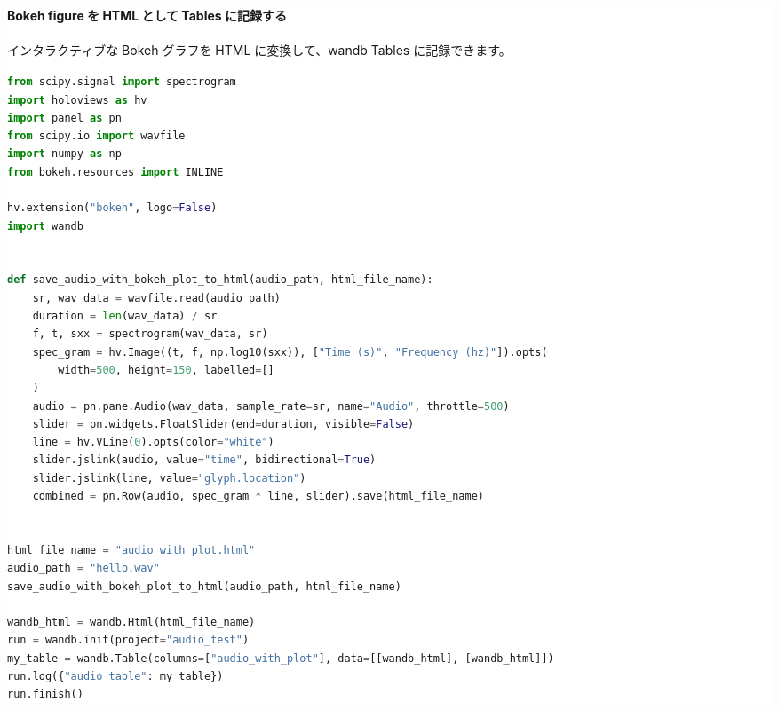 #### Bokeh figure を HTML として Tables に記録する

インタラクティブな Bokeh グラフを HTML に変換して、wandb Tables に記録できます。

```python
from scipy.signal import spectrogram
import holoviews as hv
import panel as pn
from scipy.io import wavfile
import numpy as np
from bokeh.resources import INLINE

hv.extension("bokeh", logo=False)
import wandb


def save_audio_with_bokeh_plot_to_html(audio_path, html_file_name):
    sr, wav_data = wavfile.read(audio_path)
    duration = len(wav_data) / sr
    f, t, sxx = spectrogram(wav_data, sr)
    spec_gram = hv.Image((t, f, np.log10(sxx)), ["Time (s)", "Frequency (hz)"]).opts(
        width=500, height=150, labelled=[]
    )
    audio = pn.pane.Audio(wav_data, sample_rate=sr, name="Audio", throttle=500)
    slider = pn.widgets.FloatSlider(end=duration, visible=False)
    line = hv.VLine(0).opts(color="white")
    slider.jslink(audio, value="time", bidirectional=True)
    slider.jslink(line, value="glyph.location")
    combined = pn.Row(audio, spec_gram * line, slider).save(html_file_name)


html_file_name = "audio_with_plot.html"
audio_path = "hello.wav"
save_audio_with_bokeh_plot_to_html(audio_path, html_file_name)

wandb_html = wandb.Html(html_file_name)
run = wandb.init(project="audio_test")
my_table = wandb.Table(columns=["audio_with_plot"], data=[[wandb_html], [wandb_html]])
run.log({"audio_table": my_table})
run.finish()
```
